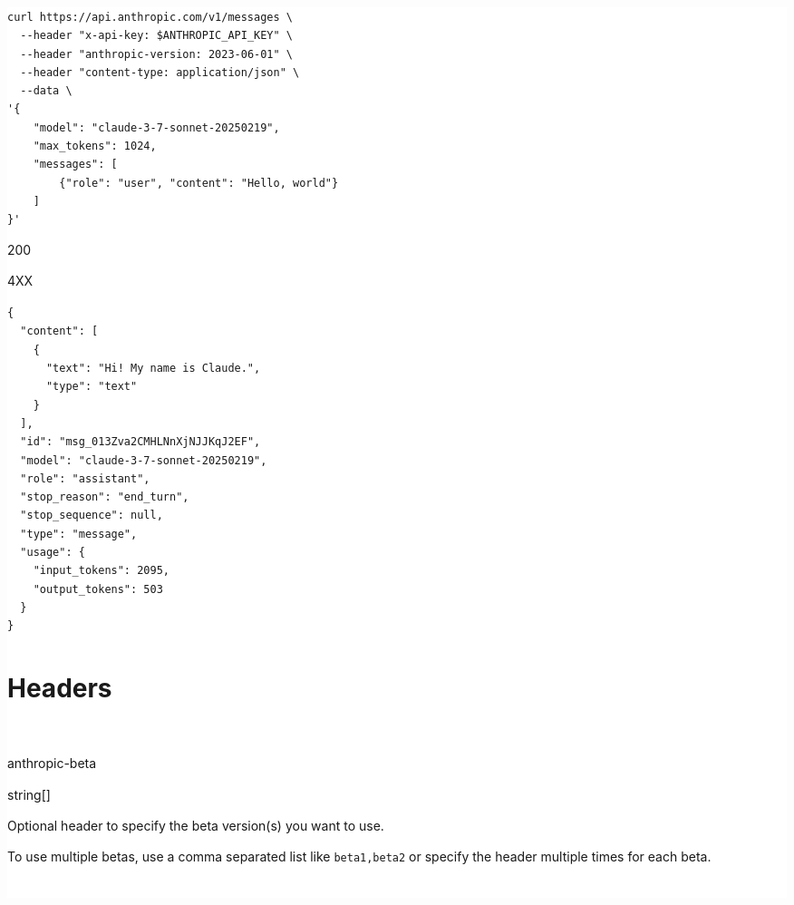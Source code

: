 ```
curl https://api.anthropic.com/v1/messages \
  --header "x-api-key: $ANTHROPIC_API_KEY" \
  --header "anthropic-version: 2023-06-01" \
  --header "content-type: application/json" \
  --data \
'{
    "model": "claude-3-7-sonnet-20250219",
    "max_tokens": 1024,
    "messages": [
        {"role": "user", "content": "Hello, world"}
    ]
}'
```

200

4XX

```
{
  "content": [
    {
      "text": "Hi! My name is Claude.",
      "type": "text"
    }
  ],
  "id": "msg_013Zva2CMHLNnXjNJJKqJ2EF",
  "model": "claude-3-7-sonnet-20250219",
  "role": "assistant",
  "stop_reason": "end_turn",
  "stop_sequence": null,
  "type": "message",
  "usage": {
    "input_tokens": 2095,
    "output_tokens": 503
  }
}
```

# Headers

[​](#parameter-anthropic-beta)

anthropic-beta

string[]

Optional header to specify the beta version(s) you want to use.

To use multiple betas, use a comma separated list like `beta1,beta2` or specify the header multiple times for each beta.

[​](#parameter-anthropic-version)
